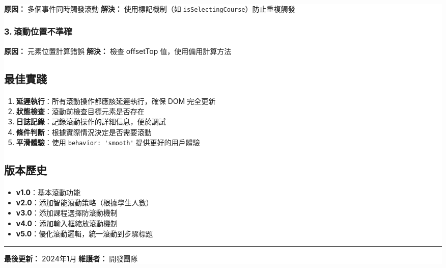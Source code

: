 **原因：** 多個事件同時觸發滾動
**解決：** 使用標記機制（如 `isSelectingCourse`）防止重複觸發

### 3. 滾動位置不準確

**原因：** 元素位置計算錯誤
**解決：** 檢查 offsetTop 值，使用備用計算方法

## 最佳實踐

1. **延遲執行**：所有滾動操作都應該延遲執行，確保 DOM 完全更新
2. **狀態檢查**：滾動前檢查目標元素是否存在
3. **日誌記錄**：記錄滾動操作的詳細信息，便於調試
4. **條件判斷**：根據實際情況決定是否需要滾動
5. **平滑體驗**：使用 `behavior: 'smooth'` 提供更好的用戶體驗

## 版本歷史

- **v1.0**：基本滾動功能
- **v2.0**：添加智能滾動策略（根據學生人數）
- **v3.0**：添加課程選擇防滾動機制
- **v4.0**：添加輸入框縮放滾動機制
- **v5.0**：優化滾動邏輯，統一滾動到步驟標題

---

**最後更新：** 2024年1月
**維護者：** 開發團隊
